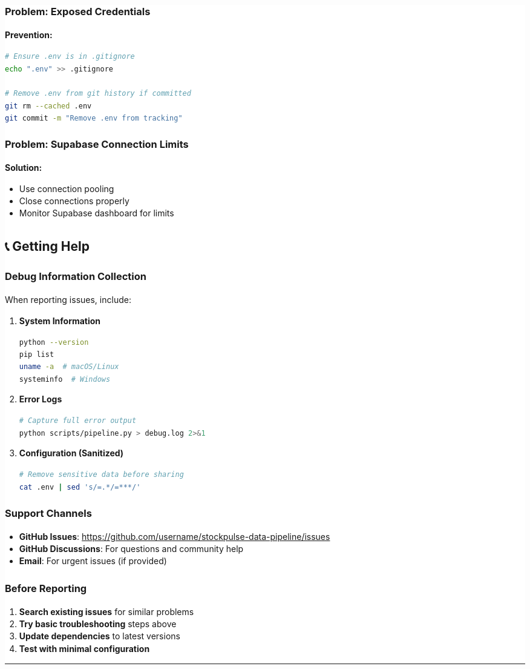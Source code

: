### Problem: Exposed Credentials

**Prevention:**
```bash
# Ensure .env is in .gitignore
echo ".env" >> .gitignore

# Remove .env from git history if committed
git rm --cached .env
git commit -m "Remove .env from tracking"
```

### Problem: Supabase Connection Limits

**Solution:**
- Use connection pooling
- Close connections properly
- Monitor Supabase dashboard for limits

## 📞 Getting Help

### Debug Information Collection

When reporting issues, include:

1. **System Information**
   ```bash
   python --version
   pip list
   uname -a  # macOS/Linux
   systeminfo  # Windows
   ```

2. **Error Logs**
   ```bash
   # Capture full error output
   python scripts/pipeline.py > debug.log 2>&1
   ```

3. **Configuration (Sanitized)**
   ```bash
   # Remove sensitive data before sharing
   cat .env | sed 's/=.*/=***/'
   ```

### Support Channels

- **GitHub Issues**: https://github.com/username/stockpulse-data-pipeline/issues
- **GitHub Discussions**: For questions and community help
- **Email**: For urgent issues (if provided)

### Before Reporting

1. **Search existing issues** for similar problems
2. **Try basic troubleshooting** steps above
3. **Update dependencies** to latest versions
4. **Test with minimal configuration**

---